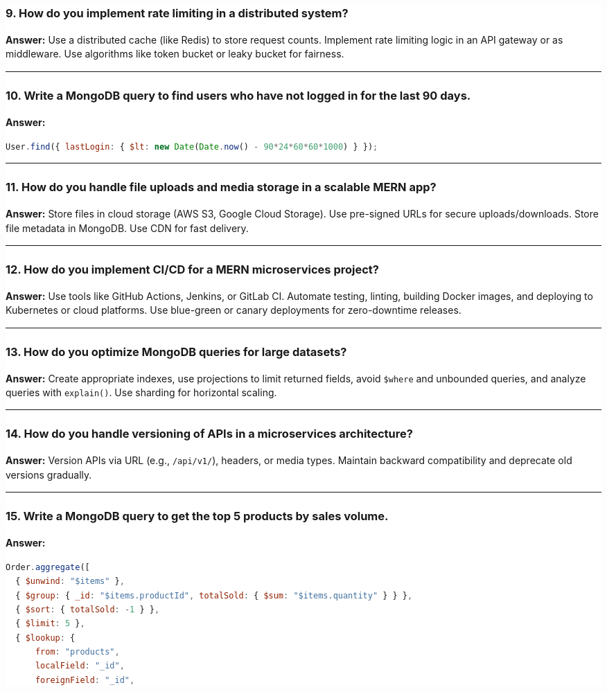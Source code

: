 ### 9. How do you implement rate limiting in a distributed system?
**Answer:**
Use a distributed cache (like Redis) to store request counts. Implement rate limiting logic in an API gateway or as middleware. Use algorithms like token bucket or leaky bucket for fairness.

---

### 10. Write a MongoDB query to find users who have not logged in for the last 90 days.
**Answer:**
```js
User.find({ lastLogin: { $lt: new Date(Date.now() - 90*24*60*60*1000) } });
```

---

### 11. How do you handle file uploads and media storage in a scalable MERN app?
**Answer:**
Store files in cloud storage (AWS S3, Google Cloud Storage). Use pre-signed URLs for secure uploads/downloads. Store file metadata in MongoDB. Use CDN for fast delivery.

---

### 12. How do you implement CI/CD for a MERN microservices project?
**Answer:**
Use tools like GitHub Actions, Jenkins, or GitLab CI. Automate testing, linting, building Docker images, and deploying to Kubernetes or cloud platforms. Use blue-green or canary deployments for zero-downtime releases.

---

### 13. How do you optimize MongoDB queries for large datasets?
**Answer:**
Create appropriate indexes, use projections to limit returned fields, avoid `$where` and unbounded queries, and analyze queries with `explain()`. Use sharding for horizontal scaling.

---

### 14. How do you handle versioning of APIs in a microservices architecture?
**Answer:**
Version APIs via URL (e.g., `/api/v1/`), headers, or media types. Maintain backward compatibility and deprecate old versions gradually.

---

### 15. Write a MongoDB query to get the top 5 products by sales volume.
**Answer:**
```js
Order.aggregate([
  { $unwind: "$items" },
  { $group: { _id: "$items.productId", totalSold: { $sum: "$items.quantity" } } },
  { $sort: { totalSold: -1 } },
  { $limit: 5 },
  { $lookup: {
      from: "products",
      localField: "_id",
      foreignField: "_id",
```